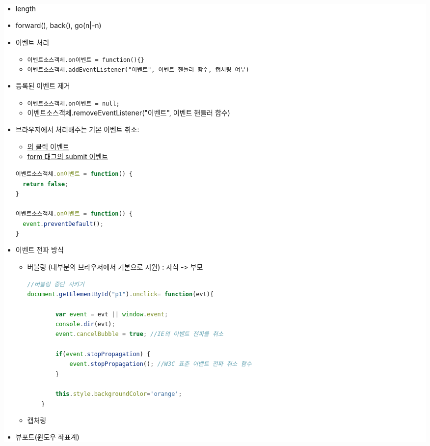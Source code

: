   - length
  - forward(), back(), go(n|-n)



- 이벤트 처리
  - ```이벤트소스객체.on이벤트 = function(){}```
  - ```이벤트소스객체.addEventListener("이벤트", 이벤트 핸들러 함수, 캡처링 여부)```



- 등록된 이벤트 제거
  - ```이벤트소스객체.on이벤트 = null;```
  - 이벤트소스객체.removeEventListener("이벤트", 이벤트 핸들러 함수)



- 브라우저에서 처리해주는 기본 이벤트 취소:

  - <a href="">의 클릭 이벤트
  - form 태그의 submit 이벤트

  ```javascript
  이벤트소스객체.on이벤트 = function() {
  	return false;
  }
  
  이벤트소스객체.on이벤트 = function() {
  	event.preventDefault();
  }
  
  
  ```



- 이벤트 전파 방식

  - 버블링 (대부분의 브라우저에서 기본으로 지원) : 자식 -> 부모

    ```javascript
    //버블링 중단 시키기
    document.getElementById("p1").onclick= function(evt){	
    		
    		var event = evt || window.event;
    		console.dir(evt);
    		event.cancelBubble = true; //IE의 이벤트 전파를 취소
    		
    		if(event.stopPropagation) {
    			event.stopPropagation(); //W3C 표준 이벤트 전파 취소 함수
    		}
    		
    		this.style.backgroundColor='orange';
    	}
    ```

  - 캡처링



- 뷰포트(윈도우 좌표계)

